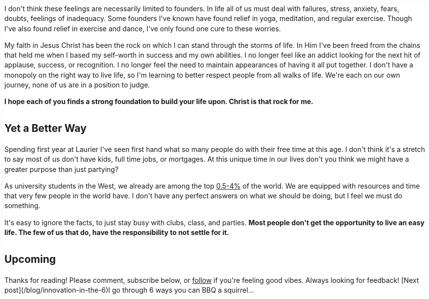 I don't think these feelings are necessarily limited to founders. In life all of us must deal with failures, stress, anxiety, fears, doubts, feelings of inadequacy. Some founders I've known have found relief in yoga, meditation, and regular exercise. Though I've also found relief in exercise and dance, I've only found one cure to these worries.

My faith in Jesus Christ has been the rock on which I can stand through the storms of life. In Him I've been freed from the chains that held me when I based my self-worth in success and my own abilities. I no longer feel like an addict looking for the next hit of applause, success, or recognition. I no longer feel the need to maintain appearances of having it all put together. I don't have a monopoly on the right way to live life, so I'm learning to better respect people from all walks of life. We're each on our own journey, none of us are in a position to judge.

<strong>I hope each of you finds a strong foundation to build your life upon. Christ is that rock for me.</strong>

<h2>Yet a Better Way</h2>
Spending first year at Laurier I've seen first hand what so many people do with their free time at this age. I don't think it's a stretch to say most of us don't have kids, full time jobs, or mortgages. At this unique time in our lives don't you think we might have a greater purpose than just partying?

As university students in the West, we already are among the top <a href="http://www.globalrichlist.com" target="_blank">0.5-4%</a> of the world. We are equipped with resources and time that very few people in the world have. I don't have any perfect answers on what we should be doing, but I feel we must do something.

It's easy to ignore the facts, to just stay busy with clubs, class, and parties. <strong>Most people don't get the opportunity to live an easy life. The few of us that do, have the responsibility to not settle for it.</strong>

<h2>Upcoming</h2>
Thanks for reading! Please comment, subscribe below, or <a href="https://twitter.com/andrew_paradi" target="_blank">follow</a> if you're feeling good vibes. Always looking for feedback! [Next post](/blog/innovation-in-the-6)I go through 6 ways you can BBQ a squirrel...
